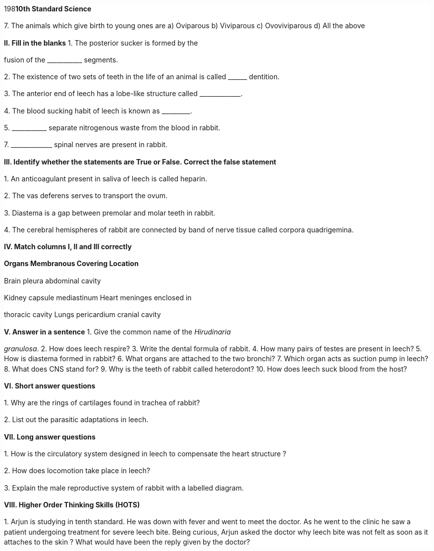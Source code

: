 198**10th Standard Science**

7\. The animals which give birth to young ones are a) Oviparous b) Viviparous c) Ovoviviparous d) All the above

**II. Fill in the blanks** 1\. The posterior sucker is formed by the

fusion of the \_\_\_\_\_\_\_\_\_\_\_ segments.

2\. The existence of two sets of teeth in the life of an animal is called \_\_\_\_\_\_ dentition.

3\. The anterior end of leech has a lobe-like structure called \_\_\_\_\_\_\_\_\_\_\_\_\_.

4\. The blood sucking habit of leech is known as \_\_\_\_\_\_\_\_\_.

5\. \_\_\_\_\_\_\_\_\_\_\_ separate nitrogenous waste from the blood in rabbit.

7\. \_\_\_\_\_\_\_\_\_\_\_\_\_ spinal nerves are present in rabbit.

**III. Identify whether the statements are True or False. Correct the false statement**

1\. An anticoagulant present in saliva of leech is called heparin.

2\. The vas deferens serves to transport the ovum.

3\. Diastema is a gap between premolar and molar teeth in rabbit.

4\. The cerebral hemispheres of rabbit are connected by band of nerve tissue called corpora quadrigemina.

**IV. Match columns I, II and III correctly**

**Organs Membranous Covering Location**

Brain pleura abdominal cavity

Kidney capsule mediastinum Heart meninges enclosed in

thoracic cavity Lungs pericardium cranial cavity

**V. Answer in a sentence** 1\. Give the common name of the _Hirudinaria_

_granulosa_. 2. How does leech respire? 3. Write the dental formula of rabbit. 4. How many pairs of testes are present in leech? 5. How is diastema formed in rabbit? 6. What organs are attached to the two bronchi? 7. Which organ acts as suction pump in leech? 8. What does CNS stand for? 9. Why is the teeth of rabbit called heterodont? 10. How does leech suck blood from the host?

**VI. Short answer questions**

1\. Why are the rings of cartilages found in trachea of rabbit?

2\. List out the parasitic adaptations in leech.

**VII. Long answer questions**

1\. How is the circulatory system designed in leech to compensate the heart structure ?

2\. How does locomotion take place in leech?

3\. Explain the male reproductive system of rabbit with a labelled diagram.

**VIII. Higher Order Thinking Skills (HOTS)**

1\. Arjun is studying in tenth standard. He was down with fever and went to meet the doctor. As he went to the clinic he saw a patient undergoing treatment for severe leech bite. Being curious, Arjun asked the doctor why leech bite was not felt as soon as it attaches to the skin ? What would have been the reply given by the doctor?
